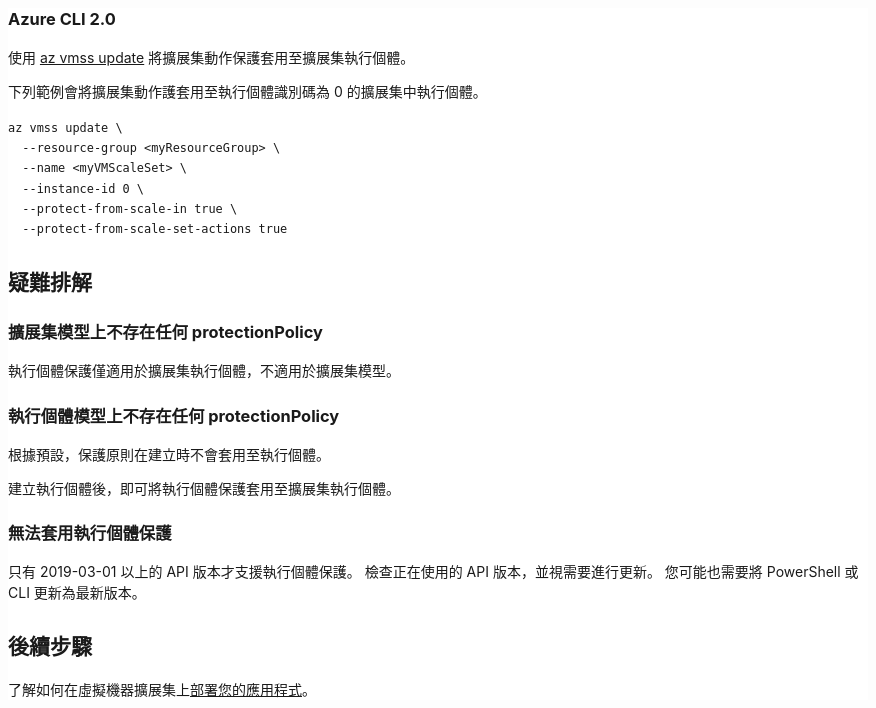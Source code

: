 ### <a name="azure-cli-20"></a>Azure CLI 2.0

使用 [az vmss update](/cli/azure/vmss#az-vmss-update) 將擴展集動作保護套用至擴展集執行個體。

下列範例會將擴展集動作護套用至執行個體識別碼為 0 的擴展集中執行個體。

```azurecli-interactive
az vmss update \  
  --resource-group <myResourceGroup> \
  --name <myVMScaleSet> \
  --instance-id 0 \
  --protect-from-scale-in true \
  --protect-from-scale-set-actions true
```

## <a name="troubleshoot"></a>疑難排解
### <a name="no-protectionpolicy-on-scale-set-model"></a>擴展集模型上不存在任何 protectionPolicy
執行個體保護僅適用於擴展集執行個體，不適用於擴展集模型。

### <a name="no-protectionpolicy-on-scale-set-instance-model"></a>執行個體模型上不存在任何 protectionPolicy
根據預設，保護原則在建立時不會套用至執行個體。

建立執行個體後，即可將執行個體保護套用至擴展集執行個體。

### <a name="not-able-to-apply-instance-protection"></a>無法套用執行個體保護
只有 2019-03-01 以上的 API 版本才支援執行個體保護。 檢查正在使用的 API 版本，並視需要進行更新。 您可能也需要將 PowerShell 或 CLI 更新為最新版本。

## <a name="next-steps"></a>後續步驟
了解如何在虛擬機器擴展集上[部署您的應用程式](virtual-machine-scale-sets-deploy-app.md)。
